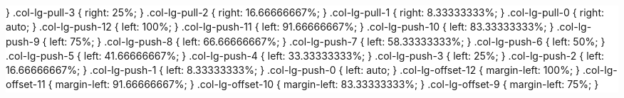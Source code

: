   }
  .col-lg-pull-3 {
    right: 25%;
  }
  .col-lg-pull-2 {
    right: 16.66666667%;
  }
  .col-lg-pull-1 {
    right: 8.33333333%;
  }
  .col-lg-pull-0 {
    right: auto;
  }
  .col-lg-push-12 {
    left: 100%;
  }
  .col-lg-push-11 {
    left: 91.66666667%;
  }
  .col-lg-push-10 {
    left: 83.33333333%;
  }
  .col-lg-push-9 {
    left: 75%;
  }
  .col-lg-push-8 {
    left: 66.66666667%;
  }
  .col-lg-push-7 {
    left: 58.33333333%;
  }
  .col-lg-push-6 {
    left: 50%;
  }
  .col-lg-push-5 {
    left: 41.66666667%;
  }
  .col-lg-push-4 {
    left: 33.33333333%;
  }
  .col-lg-push-3 {
    left: 25%;
  }
  .col-lg-push-2 {
    left: 16.66666667%;
  }
  .col-lg-push-1 {
    left: 8.33333333%;
  }
  .col-lg-push-0 {
    left: auto;
  }
  .col-lg-offset-12 {
    margin-left: 100%;
  }
  .col-lg-offset-11 {
    margin-left: 91.66666667%;
  }
  .col-lg-offset-10 {
    margin-left: 83.33333333%;
  }
  .col-lg-offset-9 {
    margin-left: 75%;
  }